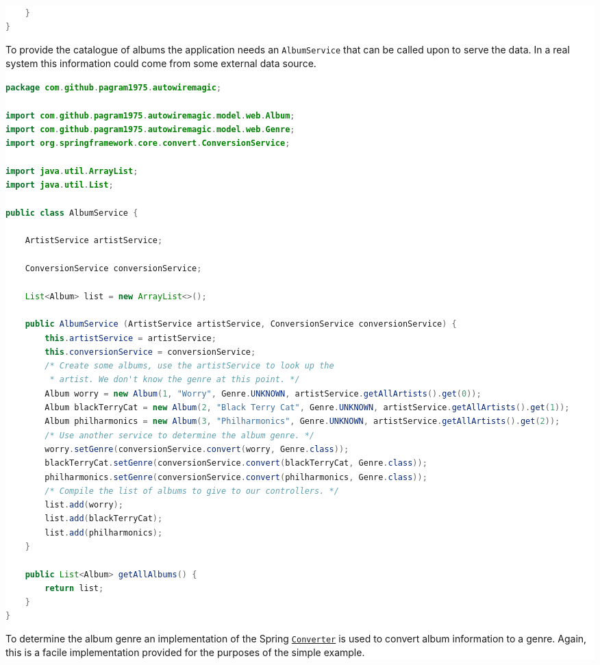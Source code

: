 ~~~java
    }
}
~~~

To provide the catalogue of albums the application needs an `AlbumService` that can be called upon to serve the data. In a real system this information could come from some external data source.

~~~java
package com.github.pagram1975.autowiremagic;

import com.github.pagram1975.autowiremagic.model.web.Album;
import com.github.pagram1975.autowiremagic.model.web.Genre;
import org.springframework.core.convert.ConversionService;

import java.util.ArrayList;
import java.util.List;

public class AlbumService {

    ArtistService artistService;

    ConversionService conversionService;

    List<Album> list = new ArrayList<>();

    public AlbumService (ArtistService artistService, ConversionService conversionService) {
        this.artistService = artistService;
        this.conversionService = conversionService;
        /* Create some albums, use the artistService to look up the
         * artist. We don't know the genre at this point. */
        Album worry = new Album(1, "Worry", Genre.UNKNOWN, artistService.getAllArtists().get(0));
        Album blackTerryCat = new Album(2, "Black Terry Cat", Genre.UNKNOWN, artistService.getAllArtists().get(1));
        Album philharmonics = new Album(3, "Philharmonics", Genre.UNKNOWN, artistService.getAllArtists().get(2));
        /* Use another service to determine the album genre. */
        worry.setGenre(conversionService.convert(worry, Genre.class));
        blackTerryCat.setGenre(conversionService.convert(blackTerryCat, Genre.class));
        philharmonics.setGenre(conversionService.convert(philharmonics, Genre.class));
        /* Compile the list of albums to give to our controllers. */
        list.add(worry);
        list.add(blackTerryCat);
        list.add(philharmonics);
    }

    public List<Album> getAllAlbums() {
        return list;
    }
}
~~~

To determine the album genre an implementation of the Spring [`Converter`](https://docs.spring.io/spring/docs/4.3.x/javadoc-api/org/springframework/core/convert/converter/Converter.html) is used to convert album information to a genre. Again, this is a facile implementation provided for the purposes of the simple example.
